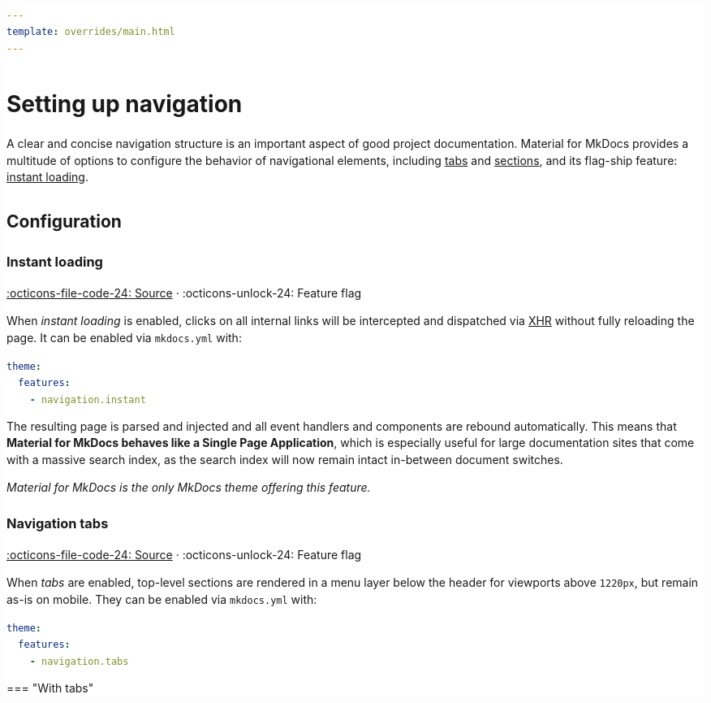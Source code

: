 ```yaml
---
template: overrides/main.html
---
```


# Setting up navigation

A clear and concise navigation structure is an important aspect of good project 
documentation. Material for MkDocs provides a multitude of options to configure
the behavior of navigational elements, including [tabs][1] and [sections][2],
and its flag-ship feature: [instant loading][3].

  [1]: #navigation-tabs
  [2]: #navigation-sections
  [3]: #instant-loading

## Configuration

### Instant loading

[:octicons-file-code-24: Source][4] ·
:octicons-unlock-24: Feature flag

When _instant loading_ is enabled, clicks on all internal links will be
intercepted and dispatched via [XHR][5] without fully reloading the page. It
can be enabled via `mkdocs.yml` with:

``` yaml
theme:
  features:
    - navigation.instant
```

The resulting page is parsed and injected and all event handlers and components
are rebound automatically. This means that __Material for MkDocs behaves like a
Single Page Application__, which is especially useful for large documentation
sites that come with a massive search index, as the search index will now
remain intact in-between document switches.

_Material for MkDocs is the only MkDocs theme offering this feature._

  [4]: https://github.com/squidfunk/mkdocs-material/blob/master/src/assets/javascripts/integrations/instant/index.ts
  [5]: https://developer.mozilla.org/en-US/docs/Web/API/XMLHttpRequest

### Navigation tabs

[:octicons-file-code-24: Source][6] · :octicons-unlock-24: Feature flag

When _tabs_ are enabled, top-level sections are rendered in a menu layer below
the header for viewports above `1220px`, but remain as-is on mobile. They can be
enabled via `mkdocs.yml` with:

``` yaml
theme:
  features:
    - navigation.tabs
```

=== "With tabs"


  [6]: https://github.com/squidfunk/mkdocs-material/blob/master/src/partials/tabs.html
  [7]: ../assets/screenshots/navigation-tabs.png
  [8]: ../assets/screenshots/navigation.png
  [9]: https://www.mkdocs.org/user-guide/configuration/#nav
  [10]: https://github.com/squidfunk/mkdocs-material/blob/master/mkdocs.yml
  [11]: ../insiders.md
  [12]: ../assets/screenshots/navigation-sections.png
  [13]: ../assets/screenshots/navigation-expand.png
  [14]: https://github.com/squidfunk/mkdocs-material/blob/master/src/partials/toc.html
  [15]: https://python-markdown.github.io/extensions/toc/
  [16]: https://python-markdown.github.io/extensions/toc/#usage
  [17]: https://facelessuser.github.io/pymdown-extensions/extras/slugs/
  [18]: #permalink
  [19]: #hide-the-sidebars
  [20]: ../assets/screenshots/toc-integrate.png
  [21]: ../../reference/meta-tags/#metadata
  [22]: ../assets/screenshots/hide-navigation.png
  [23]: ../assets/screenshots/hide-toc.png
  [24]: ../assets/screenshots/hide-navigation-toc.png
  [25]: https://github.com/squidfunk/mkdocs-material/blob/master/src/assets/javascripts/integrations/keyboard/index.ts
  [26]: ../customization.md#additional-javascript
  [27]: https://github.com/squidfunk/mkdocs-material/blob/aeaa00a625abf952f355164de02c539b061e6127/src/assets/stylesheets/main/layout/_base.scss#L99-L104
  [28]: ../customization.md#additional-css